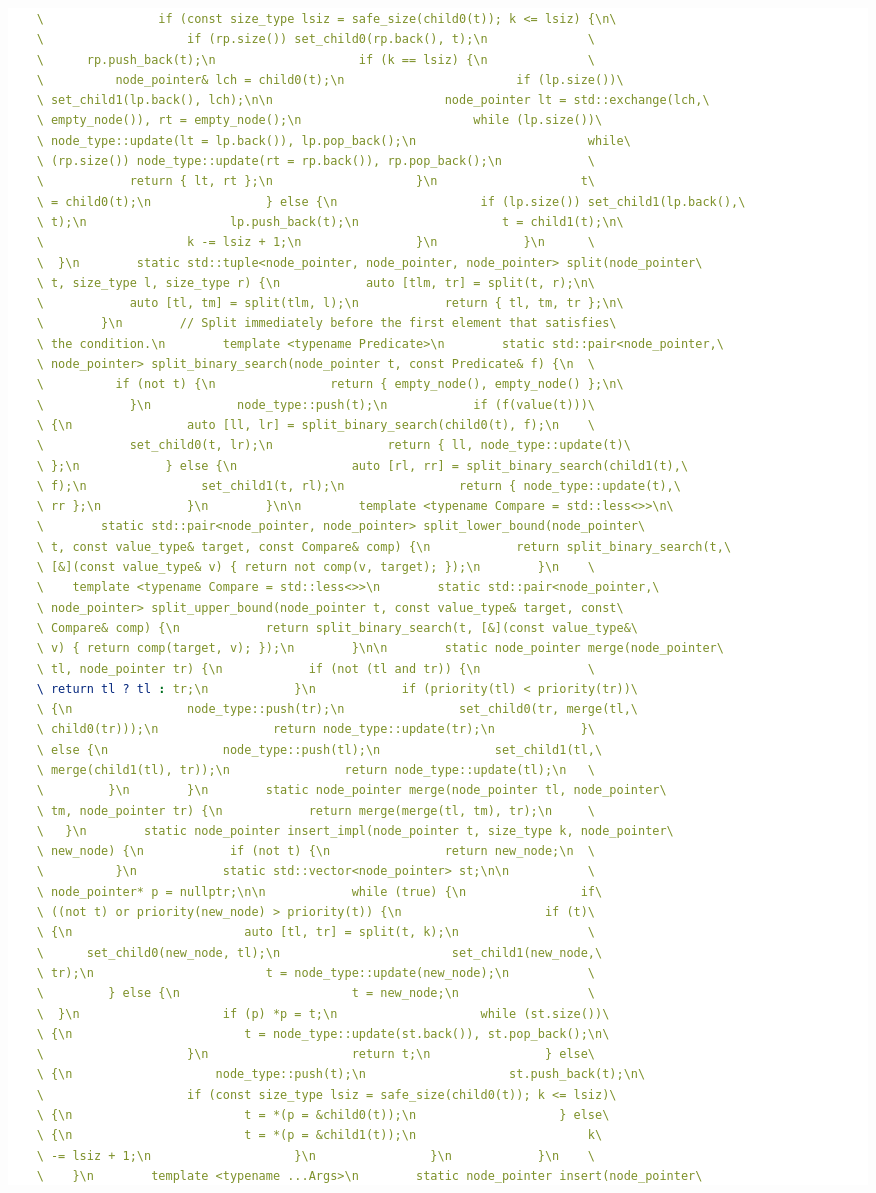 ```yaml
    \                if (const size_type lsiz = safe_size(child0(t)); k <= lsiz) {\n\
    \                    if (rp.size()) set_child0(rp.back(), t);\n              \
    \      rp.push_back(t);\n                    if (k == lsiz) {\n              \
    \          node_pointer& lch = child0(t);\n                        if (lp.size())\
    \ set_child1(lp.back(), lch);\n\n                        node_pointer lt = std::exchange(lch,\
    \ empty_node()), rt = empty_node();\n                        while (lp.size())\
    \ node_type::update(lt = lp.back()), lp.pop_back();\n                        while\
    \ (rp.size()) node_type::update(rt = rp.back()), rp.pop_back();\n            \
    \            return { lt, rt };\n                    }\n                    t\
    \ = child0(t);\n                } else {\n                    if (lp.size()) set_child1(lp.back(),\
    \ t);\n                    lp.push_back(t);\n                    t = child1(t);\n\
    \                    k -= lsiz + 1;\n                }\n            }\n      \
    \  }\n        static std::tuple<node_pointer, node_pointer, node_pointer> split(node_pointer\
    \ t, size_type l, size_type r) {\n            auto [tlm, tr] = split(t, r);\n\
    \            auto [tl, tm] = split(tlm, l);\n            return { tl, tm, tr };\n\
    \        }\n        // Split immediately before the first element that satisfies\
    \ the condition.\n        template <typename Predicate>\n        static std::pair<node_pointer,\
    \ node_pointer> split_binary_search(node_pointer t, const Predicate& f) {\n  \
    \          if (not t) {\n                return { empty_node(), empty_node() };\n\
    \            }\n            node_type::push(t);\n            if (f(value(t)))\
    \ {\n                auto [ll, lr] = split_binary_search(child0(t), f);\n    \
    \            set_child0(t, lr);\n                return { ll, node_type::update(t)\
    \ };\n            } else {\n                auto [rl, rr] = split_binary_search(child1(t),\
    \ f);\n                set_child1(t, rl);\n                return { node_type::update(t),\
    \ rr };\n            }\n        }\n\n        template <typename Compare = std::less<>>\n\
    \        static std::pair<node_pointer, node_pointer> split_lower_bound(node_pointer\
    \ t, const value_type& target, const Compare& comp) {\n            return split_binary_search(t,\
    \ [&](const value_type& v) { return not comp(v, target); });\n        }\n    \
    \    template <typename Compare = std::less<>>\n        static std::pair<node_pointer,\
    \ node_pointer> split_upper_bound(node_pointer t, const value_type& target, const\
    \ Compare& comp) {\n            return split_binary_search(t, [&](const value_type&\
    \ v) { return comp(target, v); });\n        }\n\n        static node_pointer merge(node_pointer\
    \ tl, node_pointer tr) {\n            if (not (tl and tr)) {\n               \
    \ return tl ? tl : tr;\n            }\n            if (priority(tl) < priority(tr))\
    \ {\n                node_type::push(tr);\n                set_child0(tr, merge(tl,\
    \ child0(tr)));\n                return node_type::update(tr);\n            }\
    \ else {\n                node_type::push(tl);\n                set_child1(tl,\
    \ merge(child1(tl), tr));\n                return node_type::update(tl);\n   \
    \         }\n        }\n        static node_pointer merge(node_pointer tl, node_pointer\
    \ tm, node_pointer tr) {\n            return merge(merge(tl, tm), tr);\n     \
    \   }\n        static node_pointer insert_impl(node_pointer t, size_type k, node_pointer\
    \ new_node) {\n            if (not t) {\n                return new_node;\n  \
    \          }\n            static std::vector<node_pointer> st;\n\n           \
    \ node_pointer* p = nullptr;\n\n            while (true) {\n                if\
    \ ((not t) or priority(new_node) > priority(t)) {\n                    if (t)\
    \ {\n                        auto [tl, tr] = split(t, k);\n                  \
    \      set_child0(new_node, tl);\n                        set_child1(new_node,\
    \ tr);\n                        t = node_type::update(new_node);\n           \
    \         } else {\n                        t = new_node;\n                  \
    \  }\n                    if (p) *p = t;\n                    while (st.size())\
    \ {\n                        t = node_type::update(st.back()), st.pop_back();\n\
    \                    }\n                    return t;\n                } else\
    \ {\n                    node_type::push(t);\n                    st.push_back(t);\n\
    \                    if (const size_type lsiz = safe_size(child0(t)); k <= lsiz)\
    \ {\n                        t = *(p = &child0(t));\n                    } else\
    \ {\n                        t = *(p = &child1(t));\n                        k\
    \ -= lsiz + 1;\n                    }\n                }\n            }\n    \
    \    }\n        template <typename ...Args>\n        static node_pointer insert(node_pointer\
```